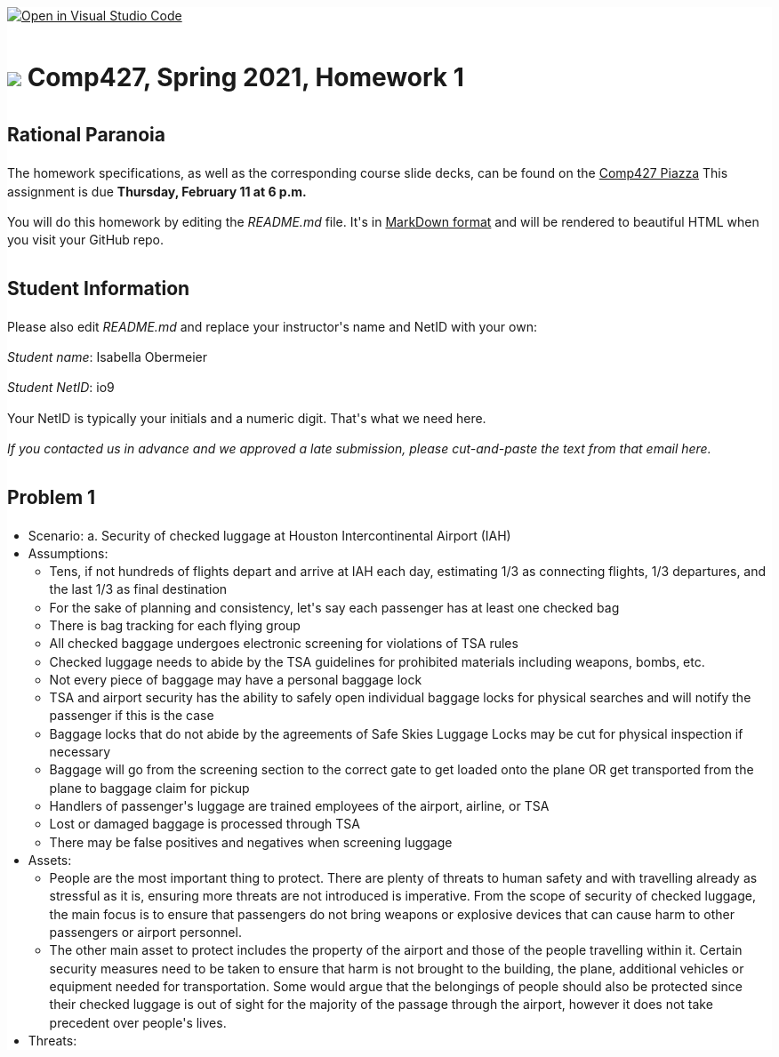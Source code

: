 [![Open in Visual Studio Code](https://classroom.github.com/assets/open-in-vscode-f059dc9a6f8d3a56e377f745f24479a46679e63a5d9fe6f495e02850cd0d8118.svg)](https://classroom.github.com/online_ide?assignment_repo_id=6807329&assignment_repo_type=AssignmentRepo)
# <img src="https://brand.rice.edu/sites/g/files/bxs2591/files/2019-08/190308_Rice_Mechanical_Brand_Standards_Logos-7.png">  Comp427, Spring 2021, Homework 1
## Rational Paranoia
The homework specifications, as well as the corresponding course slide decks,
can be found on the [Comp427 Piazza](https://piazza.com/class/kk7ghcy8vjwuu)
This assignment is due **Thursday, February 11 at 6 p.m.**

You will do this homework by editing the _README.md_ file. It's in
[MarkDown format](https://guides.github.com/features/mastering-markdown/)
and will be rendered to beautiful HTML when you visit your GitHub repo.

## Student Information
Please also edit _README.md_ and replace your instructor's name and NetID with your own:

_Student name_: Isabella Obermeier

_Student NetID_: io9

Your NetID is typically your initials and a numeric digit. That's
what we need here.

_If you contacted us in advance and we approved a late submission,
please cut-and-paste the text from that email here._

## Problem 1
- Scenario: a. Security of checked luggage at Houston Intercontinental Airport (IAH)
- Assumptions:
  - Tens, if not hundreds of flights depart and arrive at IAH each day, estimating 1/3 as connecting flights, 1/3 departures, and the last 1/3 as final destination
  - For the sake of planning and consistency, let's say each passenger has at least one checked bag
  - There is bag tracking for each flying group
  - All checked baggage undergoes electronic screening for violations of TSA rules
  - Checked luggage needs to abide by the TSA guidelines for prohibited materials including weapons, bombs, etc.
  - Not every piece of baggage may have a personal baggage lock
  - TSA and airport security has the ability to safely open individual baggage locks for physical searches and will notify the passenger if this is the case
  - Baggage locks that do not abide by the agreements of Safe Skies Luggage Locks may be cut for physical inspection if necessary
  - Baggage will go from the screening section to the correct gate to get loaded onto the plane OR get transported from the plane to baggage claim for pickup
  - Handlers of passenger's luggage are trained employees of the airport, airline, or TSA
  - Lost or damaged baggage is processed through TSA
  - There may be false positives and negatives when screening luggage
- Assets:
  - People are the most important thing to protect. There are plenty of threats to human safety and with travelling already as stressful as it is, ensuring more threats are not introduced is imperative. From the scope of security of checked luggage, the main focus is to ensure that passengers do not bring weapons or explosive devices that can cause harm to other passengers or airport personnel.
  - The other main asset to protect includes the property of the airport and those of the people travelling within it. Certain security measures need to be taken to ensure that harm is not brought to the building, the plane, additional vehicles or equipment needed for transportation. Some would argue that the belongings of people should also be protected since their checked luggage is out of sight for the majority of the passage through the airport, however it does not take precedent over people's lives.
- Threats: